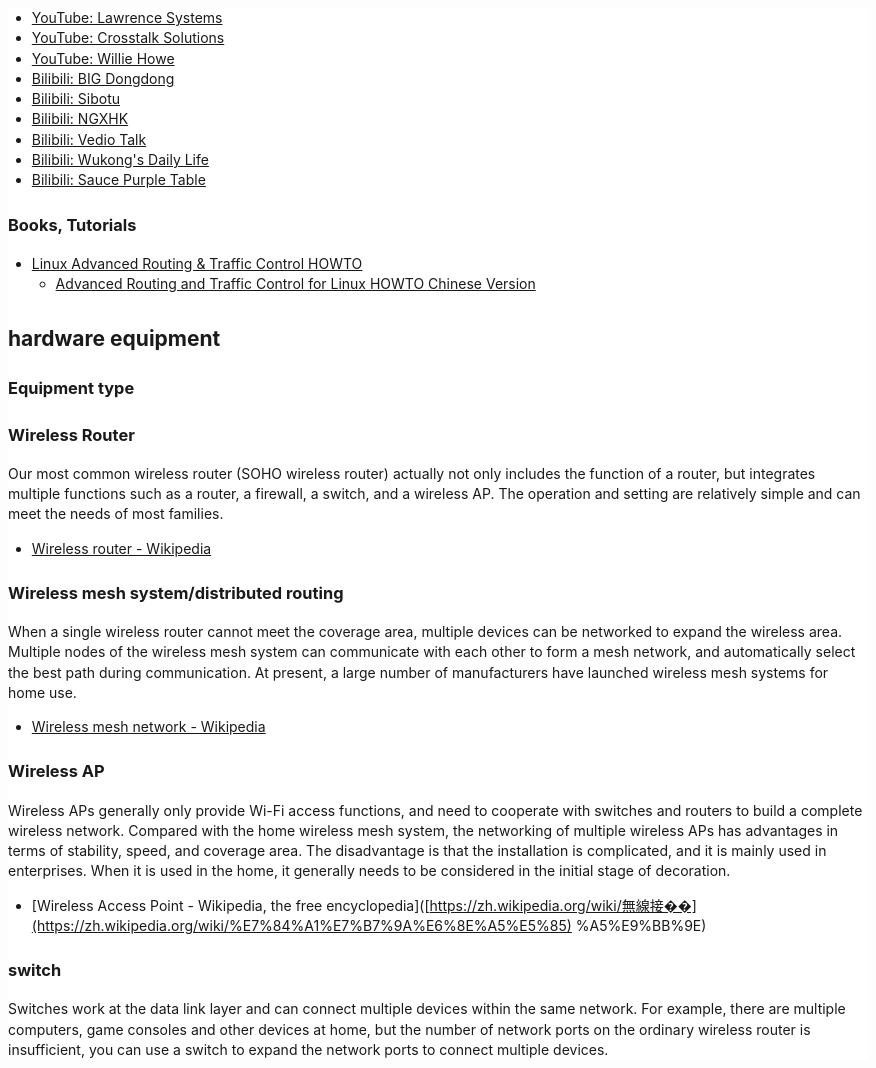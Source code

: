 - [YouTube: Lawrence Systems](https://www.youtube.com/channel/UCHkYOD-3fZbuGhwsADBd9ZQ)
- [YouTube: Crosstalk Solutions](https://www.youtube.com/channel/UCVS6ejD9NLZvjsvhcbiDzjw)
- [YouTube: Willie Howe](https://www.youtube.com/channel/UCD-QkofF-bFBAcI83U8ZZeg)
- [Bilibili: BIG Dongdong](https://space.bilibili.com/108142407)
- [Bilibili: Sibotu](https://space.bilibili.com/28457)
- [Bilibili: NGXHK](https://space.bilibili.com/30496941)
- [Bilibili: Vedio Talk](https://space.bilibili.com/28459251)
- [Bilibili: Wukong's Daily Life](https://space.bilibili.com/250915741)
- [Bilibili: Sauce Purple Table](https://space.bilibili.com/11544017)

### Books, Tutorials

- [Linux Advanced Routing & Traffic Control HOWTO](https://lartc.org/)
    - [Advanced Routing and Traffic Control for Linux HOWTO Chinese Version](https://lartc.org/LARTC-zh_CN.GB2312.pdf)

## hardware equipment

### Equipment type

### Wireless Router

Our most common wireless router (SOHO wireless router) actually not only includes the function of a router, but integrates multiple functions such as a router, a firewall, a switch, and a wireless AP. The operation and setting are relatively simple and can meet the needs of most families.

- [Wireless router - Wikipedia](https://en.wikipedia.org/wiki/Wireless_router)

### Wireless mesh system/distributed routing

When a single wireless router cannot meet the coverage area, multiple devices can be networked to expand the wireless area. Multiple nodes of the wireless mesh system can communicate with each other to form a mesh network, and automatically select the best path during communication. At present, a large number of manufacturers have launched wireless mesh systems for home use.

- [Wireless mesh network - Wikipedia](https://en.wikipedia.org/wiki/Wireless_mesh_network)

### Wireless AP

Wireless APs generally only provide Wi-Fi access functions, and need to cooperate with switches and routers to build a complete wireless network. Compared with the home wireless mesh system, the networking of multiple wireless APs has advantages in terms of stability, speed, and coverage area. The disadvantage is that the installation is complicated, and it is mainly used in enterprises. When it is used in the home, it generally needs to be considered in the initial stage of decoration.

- [Wireless Access Point - Wikipedia, the free encyclopedia]([https://zh.wikipedia.org/wiki/無線接��](https://zh.wikipedia.org/wiki/%E7%84%A1%E7%B7%9A%E6%8E%A5%E5%85) %A5%E9%BB%9E)

### switch

Switches work at the data link layer and can connect multiple devices within the same network. For example, there are multiple computers, game consoles and other devices at home, but the number of network ports on the ordinary wireless router is insufficient, you can use a switch to expand the network ports to connect multiple devices.

